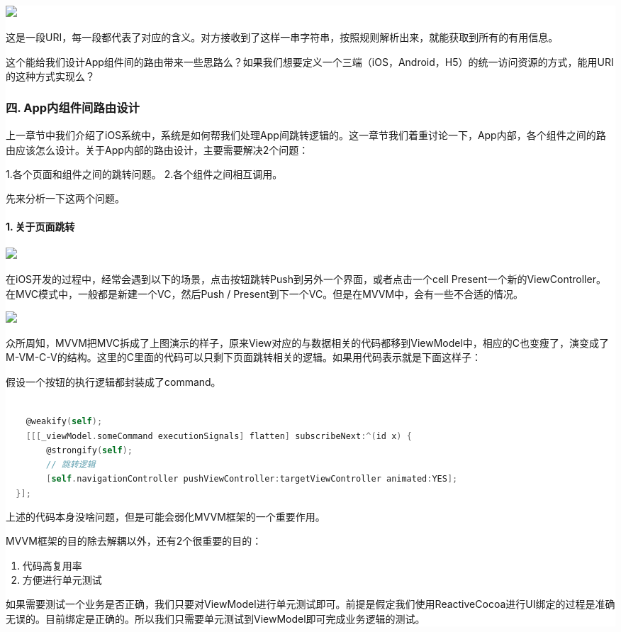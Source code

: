 ![](https://img.halfrost.com/Blog/ArticleImage/40_15.png)


这是一段URI，每一段都代表了对应的含义。对方接收到了这样一串字符串，按照规则解析出来，就能获取到所有的有用信息。


这个能给我们设计App组件间的路由带来一些思路么？如果我们想要定义一个三端（iOS，Android，H5）的统一访问资源的方式，能用URI的这种方式实现么？


### 四. App内组件间路由设计

上一章节中我们介绍了iOS系统中，系统是如何帮我们处理App间跳转逻辑的。这一章节我们着重讨论一下，App内部，各个组件之间的路由应该怎么设计。关于App内部的路由设计，主要需要解决2个问题：

1.各个页面和组件之间的跳转问题。
2.各个组件之间相互调用。


先来分析一下这两个问题。

#### 1. 关于页面跳转


![](https://img.halfrost.com/Blog/ArticleImage/40_16.png)



在iOS开发的过程中，经常会遇到以下的场景，点击按钮跳转Push到另外一个界面，或者点击一个cell Present一个新的ViewController。在MVC模式中，一般都是新建一个VC，然后Push / Present到下一个VC。但是在MVVM中，会有一些不合适的情况。


![](https://img.halfrost.com/Blog/ArticleImage/40_17.gif)


众所周知，MVVM把MVC拆成了上图演示的样子，原来View对应的与数据相关的代码都移到ViewModel中，相应的C也变瘦了，演变成了M-VM-C-V的结构。这里的C里面的代码可以只剩下页面跳转相关的逻辑。如果用代码表示就是下面这样子：


假设一个按钮的执行逻辑都封装成了command。

```objectivec

    @weakify(self);
    [[[_viewModel.someCommand executionSignals] flatten] subscribeNext:^(id x) {
        @strongify(self);
        // 跳转逻辑
        [self.navigationController pushViewController:targetViewController animated:YES];
  }];


```

上述的代码本身没啥问题，但是可能会弱化MVVM框架的一个重要作用。


MVVM框架的目的除去解耦以外，还有2个很重要的目的：

1. 代码高复用率
2. 方便进行单元测试

如果需要测试一个业务是否正确，我们只要对ViewModel进行单元测试即可。前提是假定我们使用ReactiveCocoa进行UI绑定的过程是准确无误的。目前绑定是正确的。所以我们只需要单元测试到ViewModel即可完成业务逻辑的测试。
